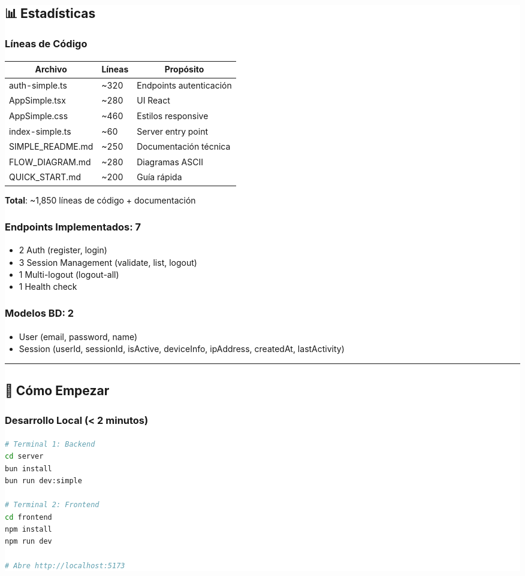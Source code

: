 
## 📊 Estadísticas

### Líneas de Código

| Archivo | Líneas | Propósito |
|---------|--------|----------|
| auth-simple.ts | ~320 | Endpoints autenticación |
| AppSimple.tsx | ~280 | UI React |
| AppSimple.css | ~460 | Estilos responsive |
| index-simple.ts | ~60 | Server entry point |
| SIMPLE_README.md | ~250 | Documentación técnica |
| FLOW_DIAGRAM.md | ~280 | Diagramas ASCII |
| QUICK_START.md | ~200 | Guía rápida |

**Total**: ~1,850 líneas de código + documentación

### Endpoints Implementados: 7
- 2 Auth (register, login)
- 3 Session Management (validate, list, logout)
- 1 Multi-logout (logout-all)
- 1 Health check

### Modelos BD: 2
- User (email, password, name)
- Session (userId, sessionId, isActive, deviceInfo, ipAddress, createdAt, lastActivity)

---

## 🚀 Cómo Empezar

### Desarrollo Local (< 2 minutos)

```bash
# Terminal 1: Backend
cd server
bun install
bun run dev:simple

# Terminal 2: Frontend
cd frontend
npm install
npm run dev

# Abre http://localhost:5173
```
